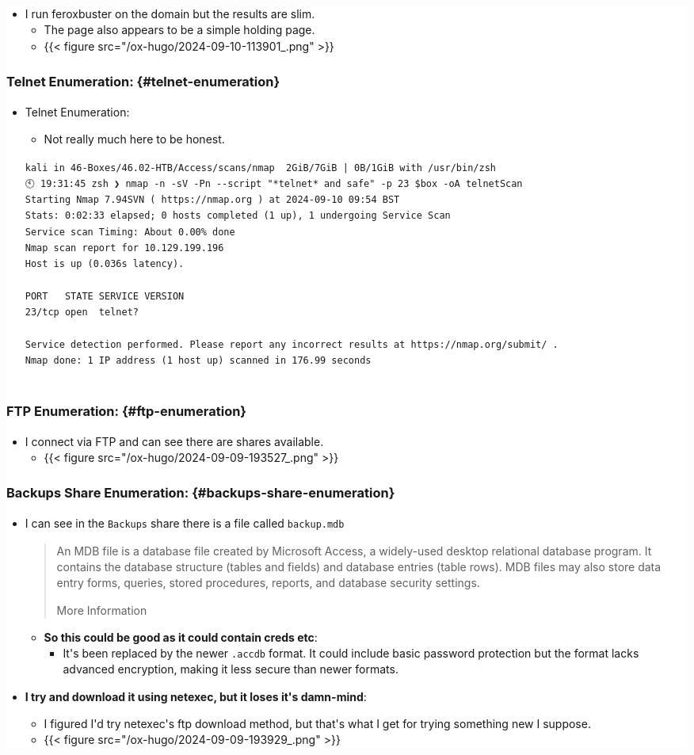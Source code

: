 -   I run feroxbuster on the domain but the results are slim.
    -   The page also appears to be a simple holding page.
    -   {{< figure src="/ox-hugo/2024-09-10-113901_.png" >}}


### Telnet Enumeration: {#telnet-enumeration}

-   Telnet Enumeration:

    -   Not really much here to be honest.

    <!--listend-->

    ```shell
    kali in 46-Boxes/46.02-HTB/Access/scans/nmap  2GiB/7GiB | 0B/1GiB with /usr/bin/zsh
    🕙 19:31:45 zsh ❯ nmap -n -sV -Pn --script "*telnet* and safe" -p 23 $box -oA telnetScan
    Starting Nmap 7.94SVN ( https://nmap.org ) at 2024-09-10 09:54 BST
    Stats: 0:02:33 elapsed; 0 hosts completed (1 up), 1 undergoing Service Scan
    Service scan Timing: About 0.00% done
    Nmap scan report for 10.129.199.196
    Host is up (0.036s latency).

    PORT   STATE SERVICE VERSION
    23/tcp open  telnet?

    Service detection performed. Please report any incorrect results at https://nmap.org/submit/ .
    Nmap done: 1 IP address (1 host up) scanned in 176.99 seconds


    ```


### FTP Enumeration: {#ftp-enumeration}

-   I connect via FTP and can see there are shares available.
    -   {{< figure src="/ox-hugo/2024-09-09-193527_.png" >}}


### Backups Share Enumeration: {#backups-share-enumeration}

-   I can see in the `Backups` share there is a file called `backup.mdb`

    > An MDB file is a database file created by Microsoft Access, a widely-used desktop relational database program. It contains the database structure (tables and fields) and database entries (table rows). MDB files may also store data entry forms, queries, stored procedures, reports, and database security settings.
    >
    > More Information

    -   **So this could be good as it could contain creds etc**:
        -   It's been replaced by the newer `.accdb` format. It could include basic password protection but the format lacks advanced encryption, making it less secure than newer formats.

-   **I try and download it using netexec, but it loses it's damn-mind**:
    -   I figured I'd try netexec's ftp download method, but that's what I get for trying something new I suppose.
    -   {{< figure src="/ox-hugo/2024-09-09-193929_.png" >}}
